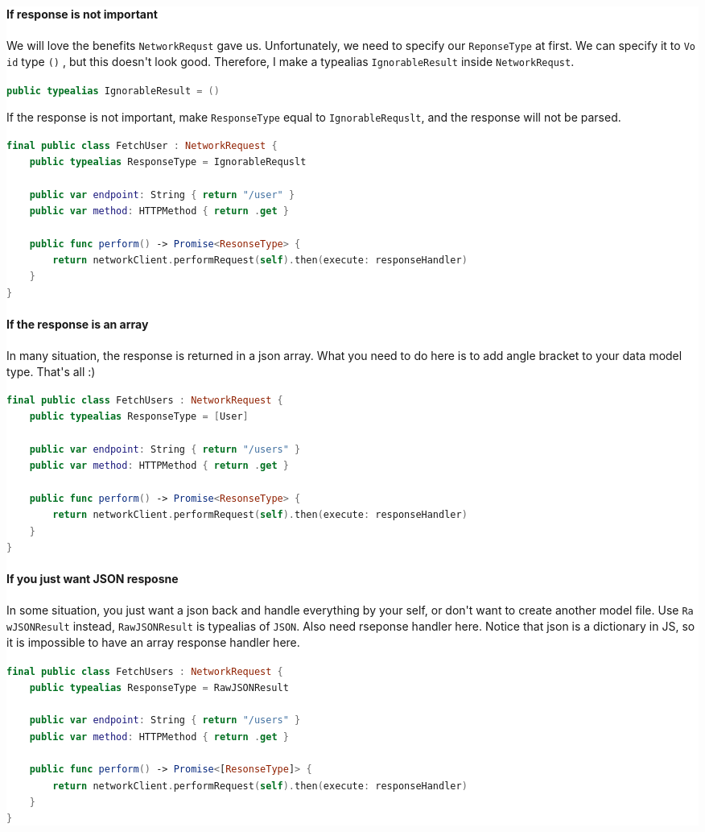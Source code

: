 #### If response is not important
We will love the benefits `NetworkRequst` gave us. Unfortunately, we need to specify our `ReponseType` at first. We can specify it to `Void` type `()` , but this doesn't look good. Therefore, I make a typealias `IgnorableResult` inside `NetworkRequst`. 

```swift
public typealias IgnorableResult = ()
```

If the response is not important, make `ResponseType` equal to `IgnorableRequslt`, and the response will not be parsed.

```swift
final public class FetchUser : NetworkRequest {
	public typealias ResponseType = IgnorableRequslt
	
	public var endpoint: String { return "/user" }
	public var method: HTTPMethod { return .get }
	
	public func perform() -> Promise<ResonseType> {
		return networkClient.performRequest(self).then(execute: responseHandler)
	}
}
```

#### If the response is an array
In many situation, the response is returned in a json array. What you need to do here is to add angle bracket to your data model type. That's all :)

```swift
final public class FetchUsers : NetworkRequest {
	public typealias ResponseType = [User]
	
	public var endpoint: String { return "/users" }
	public var method: HTTPMethod { return .get }
	
	public func perform() -> Promise<ResonseType> {
		return networkClient.performRequest(self).then(execute: responseHandler)
	}
}
```

#### If you just want JSON resposne
In some situation, you just want a json back and handle everything by your self, or don't want to create another model file. Use `RawJSONResult` instead, `RawJSONResult` is typealias of `JSON`. Also need rseponse handler here. Notice that json is a dictionary in JS, so it is impossible to have an array response handler here.

```swift
final public class FetchUsers : NetworkRequest {
	public typealias ResponseType = RawJSONResult
	
	public var endpoint: String { return "/users" }
	public var method: HTTPMethod { return .get }
	
	public func perform() -> Promise<[ResonseType]> {
		return networkClient.performRequest(self).then(execute: responseHandler)
	}
}
```
